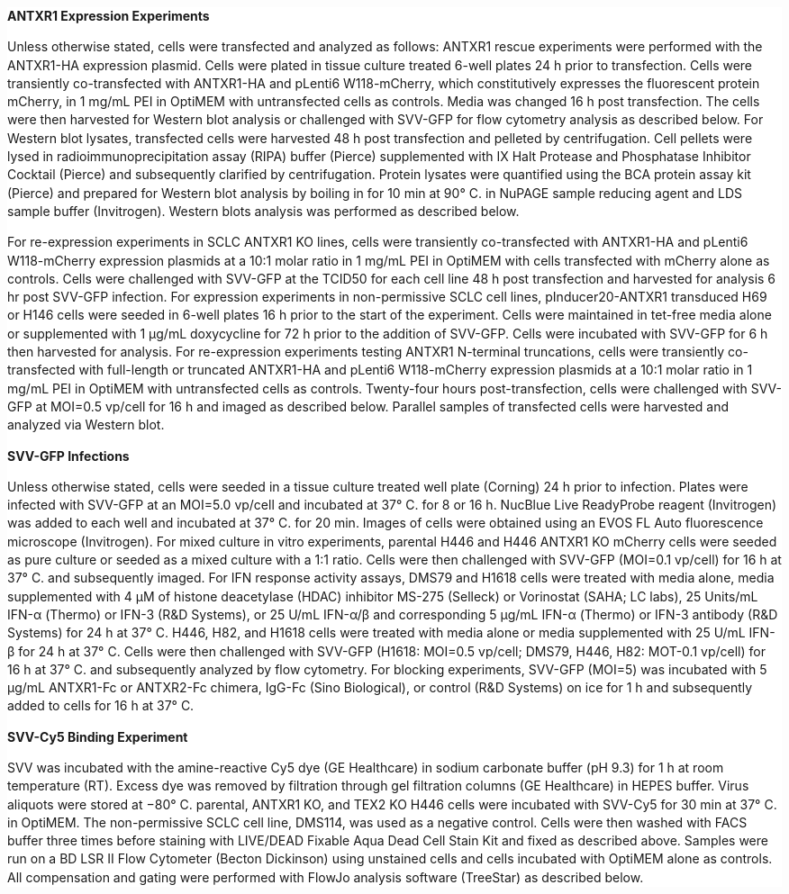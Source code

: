 **ANTXR1 Expression Experiments**

Unless otherwise stated, cells were transfected and analyzed as follows: ANTXR1 rescue experiments were performed with the ANTXR1-HA expression plasmid. Cells were plated in tissue culture treated 6-well plates 24 h prior to transfection. Cells were transiently co-transfected with ANTXR1-HA and pLenti6 W118-mCherry, which constitutively expresses the fluorescent protein mCherry, in 1 mg/mL PEI in OptiMEM with untransfected cells as controls. Media was changed 16 h post transfection. The cells were then harvested for Western blot analysis or challenged with SVV-GFP for flow cytometry analysis as described below. For Western blot lysates, transfected cells were harvested 48 h post transfection and pelleted by centrifugation. Cell pellets were lysed in radioimmunoprecipitation assay (RIPA) buffer (Pierce) supplemented with IX Halt Protease and Phosphatase Inhibitor Cocktail (Pierce) and subsequently clarified by centrifugation. Protein lysates were quantified using the BCA protein assay kit (Pierce) and prepared for Western blot analysis by boiling in for 10 min at 90° C. in NuPAGE sample reducing agent and LDS sample buffer (Invitrogen). Western blots analysis was performed as described below.

For re-expression experiments in SCLC ANTXR1 KO lines, cells were transiently co-transfected with ANTXR1-HA and pLenti6 W118-mCherry expression plasmids at a 10:1 molar ratio in 1 mg/mL PEI in OptiMEM with cells transfected with mCherry alone as controls. Cells were challenged with SVV-GFP at the TCID50 for each cell line 48 h post transfection and harvested for analysis 6 hr post SVV-GFP infection. For expression experiments in non-permissive SCLC cell lines, pInducer20-ANTXR1 transduced H69 or H146 cells were seeded in 6-well plates 16 h prior to the start of the experiment. Cells were maintained in tet-free media alone or supplemented with 1 μg/mL doxycycline for 72 h prior to the addition of SVV-GFP. Cells were incubated with SVV-GFP for 6 h then harvested for analysis. For re-expression experiments testing ANTXR1 N-terminal truncations, cells were transiently co-transfected with full-length or truncated ANTXR1-HA and pLenti6 W118-mCherry expression plasmids at a 10:1 molar ratio in 1 mg/mL PEI in OptiMEM with untransfected cells as controls. Twenty-four hours post-transfection, cells were challenged with SVV-GFP at MOI=0.5 vp/cell for 16 h and imaged as described below. Parallel samples of transfected cells were harvested and analyzed via Western blot.

**SVV-GFP Infections**

Unless otherwise stated, cells were seeded in a tissue culture treated well plate (Corning) 24 h prior to infection. Plates were infected with SVV-GFP at an MOI=5.0 vp/cell and incubated at 37° C. for 8 or 16 h. NucBlue Live ReadyProbe reagent (Invitrogen) was added to each well and incubated at 37° C. for 20 min. Images of cells were obtained using an EVOS FL Auto fluorescence microscope (Invitrogen). For mixed culture in vitro experiments, parental H446 and H446 ANTXR1 KO mCherry cells were seeded as pure culture or seeded as a mixed culture with a 1:1 ratio. Cells were then challenged with SVV-GFP (MOI=0.1 vp/cell) for 16 h at 37° C. and subsequently imaged. For IFN response activity assays, DMS79 and H1618 cells were treated with media alone, media supplemented with 4 μM of histone deacetylase (HDAC) inhibitor MS-275 (Selleck) or Vorinostat (SAHA; LC labs), 25 Units/mL IFN-α (Thermo) or IFN-3 (R&D Systems), or 25 U/mL IFN-α/β and corresponding 5 μg/mL IFN-α (Thermo) or IFN-3 antibody (R&D Systems) for 24 h at 37° C. H446, H82, and H1618 cells were treated with media alone or media supplemented with 25 U/mL IFN-β for 24 h at 37° C. Cells were then challenged with SVV-GFP (H1618: MOI=0.5 vp/cell; DMS79, H446, H82: MOT-0.1 vp/cell) for 16 h at 37° C. and subsequently analyzed by flow cytometry. For blocking experiments, SVV-GFP (MOI=5) was incubated with 5 μg/mL ANTXR1-Fc or ANTXR2-Fc chimera, IgG-Fc (Sino Biological), or control (R&D Systems) on ice for 1 h and subsequently added to cells for 16 h at 37° C.

**SVV-Cy5 Binding Experiment**

SVV was incubated with the amine-reactive Cy5 dye (GE Healthcare) in sodium carbonate buffer (pH 9.3) for 1 h at room temperature (RT). Excess dye was removed by filtration through gel filtration columns (GE Healthcare) in HEPES buffer. Virus aliquots were stored at −80° C. parental, ANTXR1 KO, and TEX2 KO H446 cells were incubated with SVV-Cy5 for 30 min at 37° C. in OptiMEM. The non-permissive SCLC cell line, DMS114, was used as a negative control. Cells were then washed with FACS buffer three times before staining with LIVE/DEAD Fixable Aqua Dead Cell Stain Kit and fixed as described above. Samples were run on a BD LSR II Flow Cytometer (Becton Dickinson) using unstained cells and cells incubated with OptiMEM alone as controls. All compensation and gating were performed with FlowJo analysis software (TreeStar) as described below.
